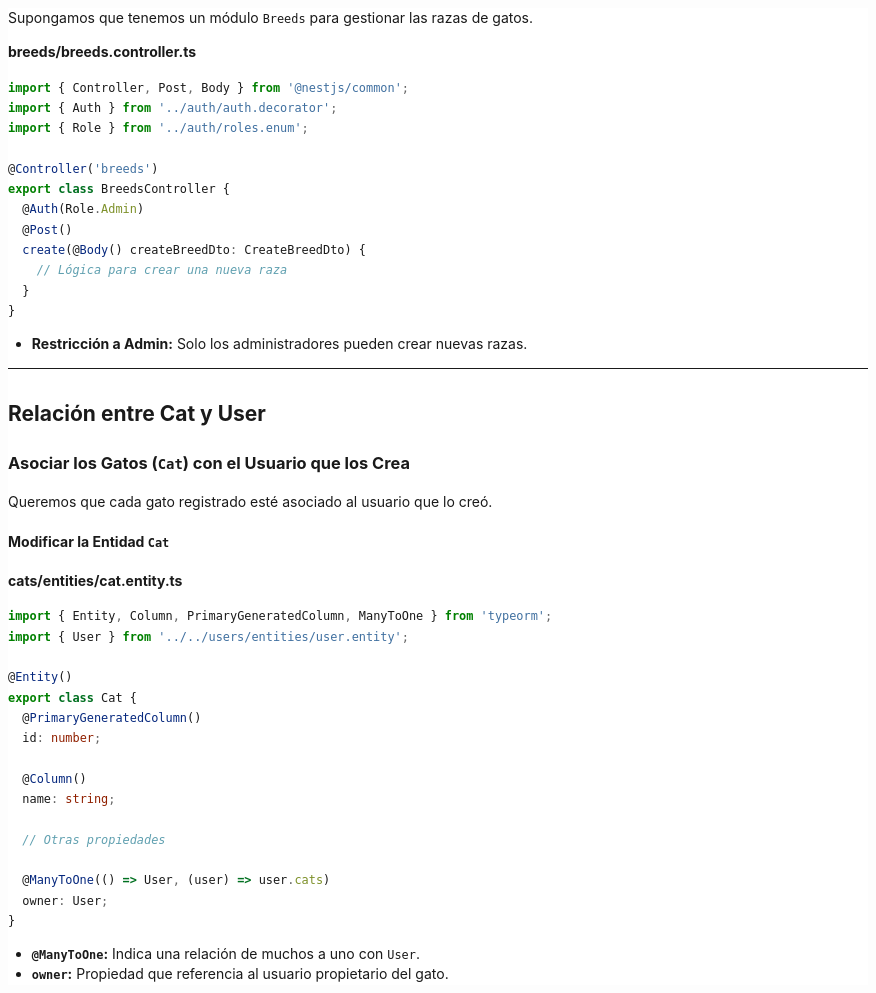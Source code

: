 Supongamos que tenemos un módulo `Breeds` para gestionar las razas de gatos.

**breeds/breeds.controller.ts**

```typescript
import { Controller, Post, Body } from '@nestjs/common';
import { Auth } from '../auth/auth.decorator';
import { Role } from '../auth/roles.enum';

@Controller('breeds')
export class BreedsController {
  @Auth(Role.Admin)
  @Post()
  create(@Body() createBreedDto: CreateBreedDto) {
    // Lógica para crear una nueva raza
  }
}
```

- **Restricción a Admin:** Solo los administradores pueden crear nuevas razas.

---

## Relación entre Cat y User

### Asociar los Gatos (`Cat`) con el Usuario que los Crea

Queremos que cada gato registrado esté asociado al usuario que lo creó.

#### Modificar la Entidad `Cat`

**cats/entities/cat.entity.ts**

```typescript
import { Entity, Column, PrimaryGeneratedColumn, ManyToOne } from 'typeorm';
import { User } from '../../users/entities/user.entity';

@Entity()
export class Cat {
  @PrimaryGeneratedColumn()
  id: number;

  @Column()
  name: string;

  // Otras propiedades

  @ManyToOne(() => User, (user) => user.cats)
  owner: User;
}
```

- **`@ManyToOne`:** Indica una relación de muchos a uno con `User`.
- **`owner`:** Propiedad que referencia al usuario propietario del gato.
